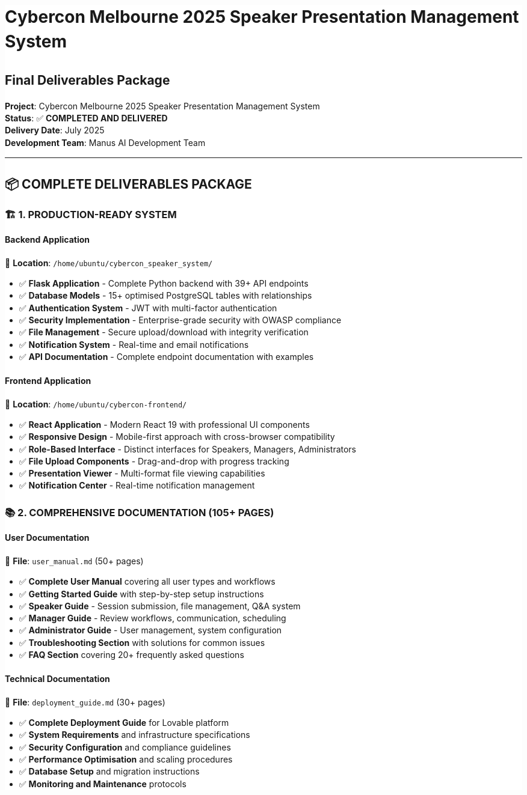 # Cybercon Melbourne 2025 Speaker Presentation Management System
## Final Deliverables Package

**Project**: Cybercon Melbourne 2025 Speaker Presentation Management System  
**Status**: ✅ **COMPLETED AND DELIVERED**  
**Delivery Date**: July 2025  
**Development Team**: Manus AI Development Team  

---

## 📦 **COMPLETE DELIVERABLES PACKAGE**

### 🏗️ **1. PRODUCTION-READY SYSTEM**

#### **Backend Application**
📁 **Location**: `/home/ubuntu/cybercon_speaker_system/`
- ✅ **Flask Application** - Complete Python backend with 39+ API endpoints
- ✅ **Database Models** - 15+ optimised PostgreSQL tables with relationships
- ✅ **Authentication System** - JWT with multi-factor authentication
- ✅ **Security Implementation** - Enterprise-grade security with OWASP compliance
- ✅ **File Management** - Secure upload/download with integrity verification
- ✅ **Notification System** - Real-time and email notifications
- ✅ **API Documentation** - Complete endpoint documentation with examples

#### **Frontend Application**
📁 **Location**: `/home/ubuntu/cybercon-frontend/`
- ✅ **React Application** - Modern React 19 with professional UI components
- ✅ **Responsive Design** - Mobile-first approach with cross-browser compatibility
- ✅ **Role-Based Interface** - Distinct interfaces for Speakers, Managers, Administrators
- ✅ **File Upload Components** - Drag-and-drop with progress tracking
- ✅ **Presentation Viewer** - Multi-format file viewing capabilities
- ✅ **Notification Center** - Real-time notification management

### 📚 **2. COMPREHENSIVE DOCUMENTATION (105+ PAGES)**

#### **User Documentation**
📄 **File**: `user_manual.md` (50+ pages)
- ✅ **Complete User Manual** covering all user types and workflows
- ✅ **Getting Started Guide** with step-by-step setup instructions
- ✅ **Speaker Guide** - Session submission, file management, Q&A system
- ✅ **Manager Guide** - Review workflows, communication, scheduling
- ✅ **Administrator Guide** - User management, system configuration
- ✅ **Troubleshooting Section** with solutions for common issues
- ✅ **FAQ Section** covering 20+ frequently asked questions

#### **Technical Documentation**
📄 **File**: `deployment_guide.md` (30+ pages)
- ✅ **Complete Deployment Guide** for Lovable platform
- ✅ **System Requirements** and infrastructure specifications
- ✅ **Security Configuration** and compliance guidelines
- ✅ **Performance Optimisation** and scaling procedures
- ✅ **Database Setup** and migration instructions
- ✅ **Monitoring and Maintenance** protocols
